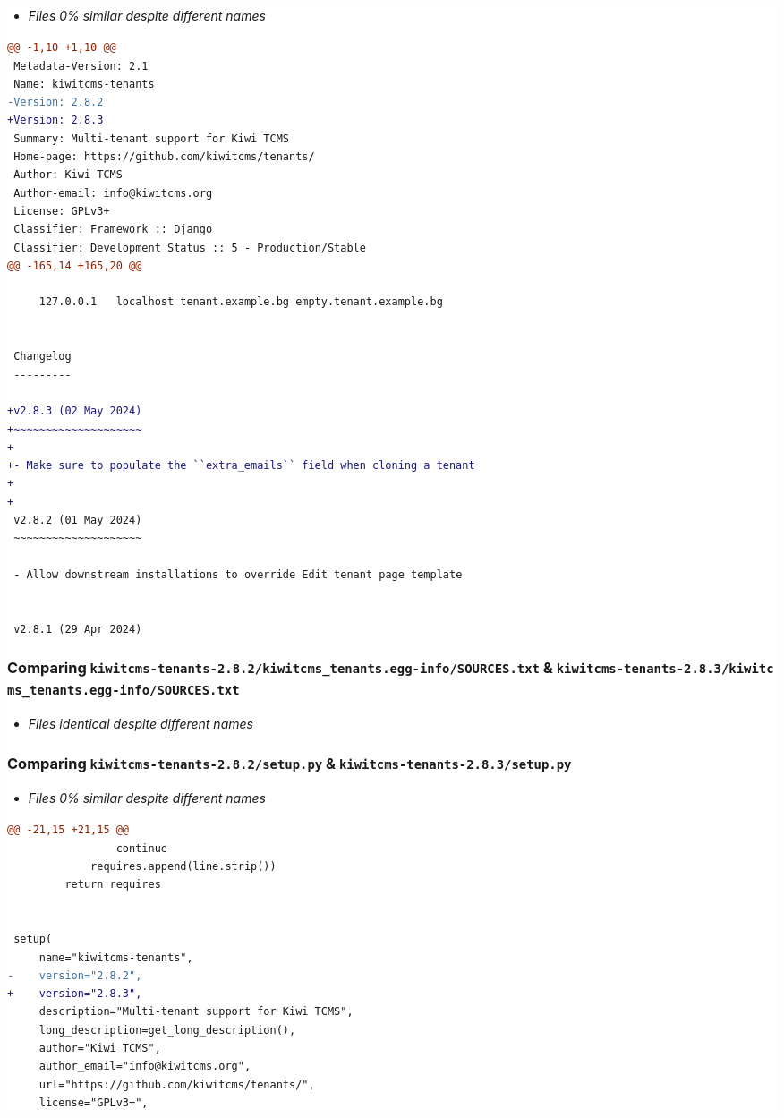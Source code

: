  * *Files 0% similar despite different names*

```diff
@@ -1,10 +1,10 @@
 Metadata-Version: 2.1
 Name: kiwitcms-tenants
-Version: 2.8.2
+Version: 2.8.3
 Summary: Multi-tenant support for Kiwi TCMS
 Home-page: https://github.com/kiwitcms/tenants/
 Author: Kiwi TCMS
 Author-email: info@kiwitcms.org
 License: GPLv3+
 Classifier: Framework :: Django
 Classifier: Development Status :: 5 - Production/Stable
@@ -165,14 +165,20 @@
 
     127.0.0.1   localhost tenant.example.bg empty.tenant.example.bg
 
 
 Changelog
 ---------
 
+v2.8.3 (02 May 2024)
+~~~~~~~~~~~~~~~~~~~~
+
+- Make sure to populate the ``extra_emails`` field when cloning a tenant
+
+
 v2.8.2 (01 May 2024)
 ~~~~~~~~~~~~~~~~~~~~
 
 - Allow downstream installations to override Edit tenant page template
 
 
 v2.8.1 (29 Apr 2024)
```

### Comparing `kiwitcms-tenants-2.8.2/kiwitcms_tenants.egg-info/SOURCES.txt` & `kiwitcms-tenants-2.8.3/kiwitcms_tenants.egg-info/SOURCES.txt`

 * *Files identical despite different names*

### Comparing `kiwitcms-tenants-2.8.2/setup.py` & `kiwitcms-tenants-2.8.3/setup.py`

 * *Files 0% similar despite different names*

```diff
@@ -21,15 +21,15 @@
                 continue
             requires.append(line.strip())
         return requires
 
 
 setup(
     name="kiwitcms-tenants",
-    version="2.8.2",
+    version="2.8.3",
     description="Multi-tenant support for Kiwi TCMS",
     long_description=get_long_description(),
     author="Kiwi TCMS",
     author_email="info@kiwitcms.org",
     url="https://github.com/kiwitcms/tenants/",
     license="GPLv3+",
```